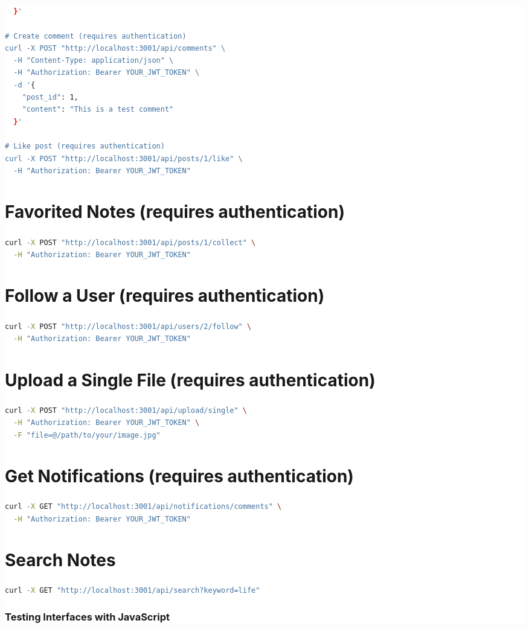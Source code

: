 ```bash
  }'

# Create comment (requires authentication)
curl -X POST "http://localhost:3001/api/comments" \
  -H "Content-Type: application/json" \
  -H "Authorization: Bearer YOUR_JWT_TOKEN" \
  -d '{
    "post_id": 1,
    "content": "This is a test comment"
  }'

# Like post (requires authentication)
curl -X POST "http://localhost:3001/api/posts/1/like" \
  -H "Authorization: Bearer YOUR_JWT_TOKEN"
```

# Favorited Notes (requires authentication)
```bash
curl -X POST "http://localhost:3001/api/posts/1/collect" \
  -H "Authorization: Bearer YOUR_JWT_TOKEN"
```

# Follow a User (requires authentication)
```bash
curl -X POST "http://localhost:3001/api/users/2/follow" \
  -H "Authorization: Bearer YOUR_JWT_TOKEN"
```

# Upload a Single File (requires authentication)
```bash
curl -X POST "http://localhost:3001/api/upload/single" \
  -H "Authorization: Bearer YOUR_JWT_TOKEN" \
  -F "file=@/path/to/your/image.jpg"
```

# Get Notifications (requires authentication)
```bash
curl -X GET "http://localhost:3001/api/notifications/comments" \
  -H "Authorization: Bearer YOUR_JWT_TOKEN"
```

# Search Notes
```bash
curl -X GET "http://localhost:3001/api/search?keyword=life"
```

### Testing Interfaces with JavaScript
